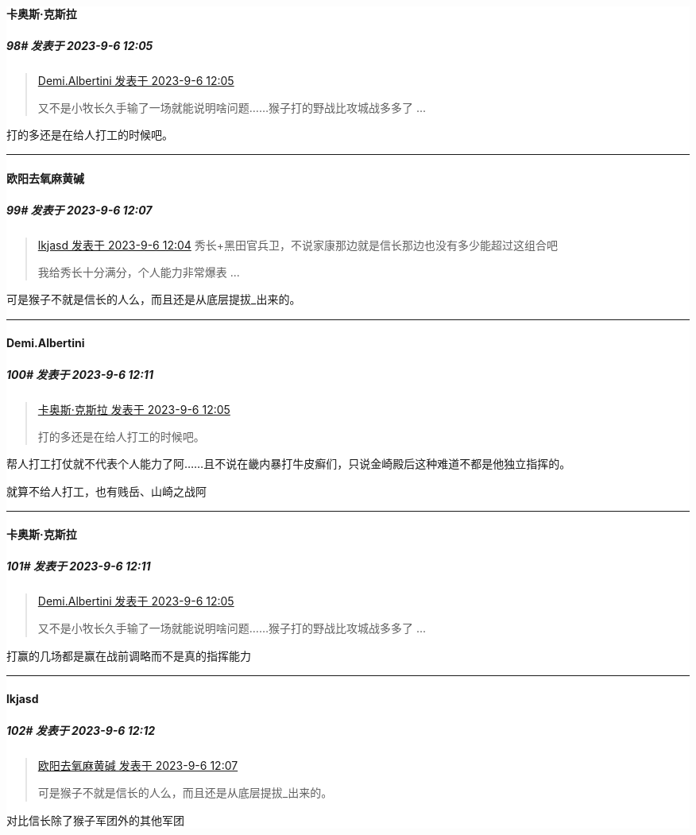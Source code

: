 ####  卡奥斯·克斯拉  
##### 98#       发表于 2023-9-6 12:05

<blockquote><a href="httphttps://bbs.saraba1st.com/2b/forum.php?mod=redirect&amp;goto=findpost&amp;pid=62309705&amp;ptid=2151477" target="_blank">Demi.Albertini 发表于 2023-9-6 12:05</a>

又不是小牧长久手输了一场就能说明啥问题……猴子打的野战比攻城战多多了 ...</blockquote>
打的多还是在给人打工的时候吧。

*****

####  欧阳去氧麻黄碱  
##### 99#       发表于 2023-9-6 12:07

<blockquote><a href="httphttps://bbs.saraba1st.com/2b/forum.php?mod=redirect&amp;goto=findpost&amp;pid=62309689&amp;ptid=2151477" target="_blank">lkjasd 发表于 2023-9-6 12:04</a>
秀长+黑田官兵卫，不说家康那边就是信长那边也没有多少能超过这组合吧

我给秀长十分满分，个人能力非常爆表 ...</blockquote>
可是猴子不就是信长的人么，而且还是从底层提拔_出来的。

*****

####  Demi.Albertini  
##### 100#       发表于 2023-9-6 12:11

<blockquote><a href="httphttps://bbs.saraba1st.com/2b/forum.php?mod=redirect&amp;goto=findpost&amp;pid=62309713&amp;ptid=2151477" target="_blank">卡奥斯·克斯拉 发表于 2023-9-6 12:05</a>

打的多还是在给人打工的时候吧。</blockquote>
帮人打工打仗就不代表个人能力了阿……且不说在畿内暴打牛皮癣们，只说金崎殿后这种难道不都是他独立指挥的。

就算不给人打工，也有贱岳、山崎之战阿

*****

####  卡奥斯·克斯拉  
##### 101#       发表于 2023-9-6 12:11

<blockquote><a href="httphttps://bbs.saraba1st.com/2b/forum.php?mod=redirect&amp;goto=findpost&amp;pid=62309705&amp;ptid=2151477" target="_blank">Demi.Albertini 发表于 2023-9-6 12:05</a>

又不是小牧长久手输了一场就能说明啥问题……猴子打的野战比攻城战多多了 ...</blockquote>
打赢的几场都是赢在战前调略而不是真的指挥能力

*****

####  lkjasd  
##### 102#       发表于 2023-9-6 12:12

<blockquote><a href="httphttps://bbs.saraba1st.com/2b/forum.php?mod=redirect&amp;goto=findpost&amp;pid=62309731&amp;ptid=2151477" target="_blank">欧阳去氧麻黄碱 发表于 2023-9-6 12:07</a>

可是猴子不就是信长的人么，而且还是从底层提拔_出来的。</blockquote>
对比信长除了猴子军团外的其他军团
